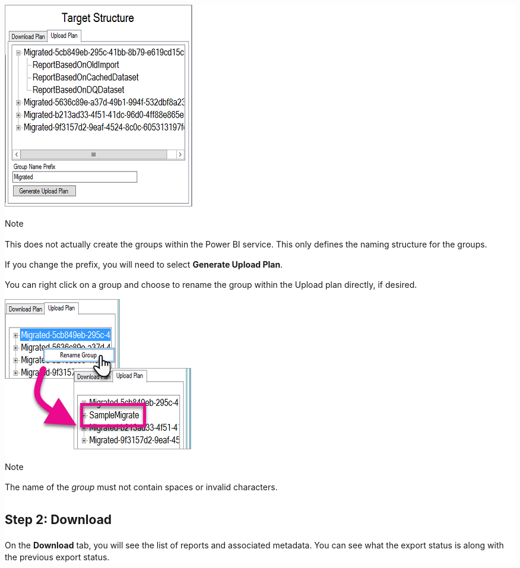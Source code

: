 ![](media/migrate-tool/migrate-tool-upload-plan.png)

> [!NOTE]
> This does not actually create the groups within the Power BI service. This only defines the naming structure for the groups.
> 
> 

If you change the prefix, you will need to select **Generate Upload Plan**.

You can right click on a group and choose to rename the group within the Upload plan directly, if desired.

![](media/migrate-tool/migrate-tool-upload-report-rename-item.png)

> [!NOTE]
> The name of the *group* must not contain spaces or invalid characters.
> 
> 

## Step 2: Download
On the **Download** tab, you will see the list of reports and associated metadata. You can see what the export status is along with the previous export status.
